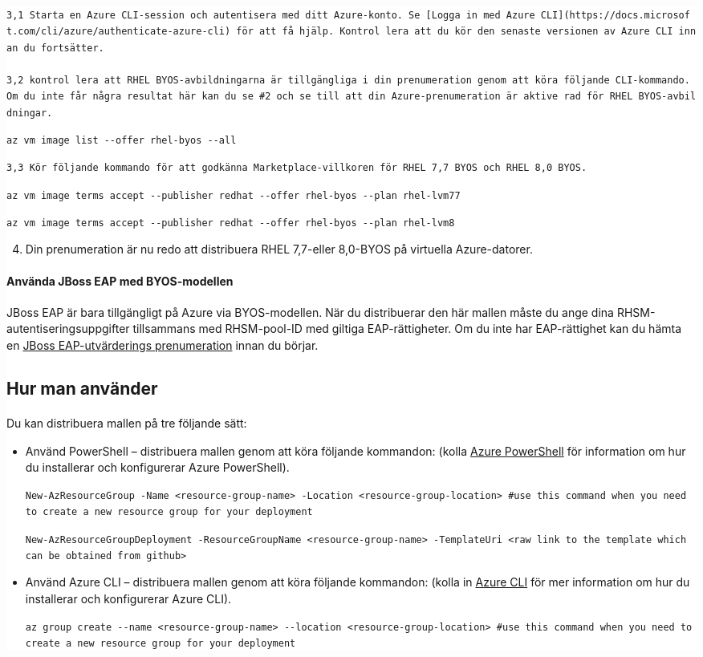     3,1 Starta en Azure CLI-session och autentisera med ditt Azure-konto. Se [Logga in med Azure CLI](https://docs.microsoft.com/cli/azure/authenticate-azure-cli) för att få hjälp. Kontrol lera att du kör den senaste versionen av Azure CLI innan du fortsätter.

    3,2 kontrol lera att RHEL BYOS-avbildningarna är tillgängliga i din prenumeration genom att köra följande CLI-kommando. Om du inte får några resultat här kan du se #2 och se till att din Azure-prenumeration är aktive rad för RHEL BYOS-avbildningar.
   
   ```
   az vm image list --offer rhel-byos --all
   ```

    3,3 Kör följande kommando för att godkänna Marketplace-villkoren för RHEL 7,7 BYOS och RHEL 8,0 BYOS.
   ```
   az vm image terms accept --publisher redhat --offer rhel-byos --plan rhel-lvm77
   ``` 

   ```
   az vm image terms accept --publisher redhat --offer rhel-byos --plan rhel-lvm8
   ``` 
   
4. Din prenumeration är nu redo att distribuera RHEL 7,7-eller 8,0-BYOS på virtuella Azure-datorer.

#### <a name="using-jboss-eap-with-byos-model"></a>Använda JBoss EAP med BYOS-modellen

JBoss EAP är bara tillgängligt på Azure via BYOS-modellen. När du distribuerar den här mallen måste du ange dina RHSM-autentiseringsuppgifter tillsammans med RHSM-pool-ID med giltiga EAP-rättigheter. Om du inte har EAP-rättighet kan du hämta en [JBoss EAP-utvärderings prenumeration](https://access.redhat.com/products/red-hat-jboss-enterprise-application-platform/evaluation) innan du börjar.

## <a name="how-to-consume"></a>Hur man använder

Du kan distribuera mallen på tre följande sätt:

- Använd PowerShell – distribuera mallen genom att köra följande kommandon: (kolla [Azure PowerShell](https://docs.microsoft.com/powershell/azure/) för information om hur du installerar och konfigurerar Azure PowerShell).

  ```
  New-AzResourceGroup -Name <resource-group-name> -Location <resource-group-location> #use this command when you need to create a new resource group for your deployment
  ```

  ```
  New-AzResourceGroupDeployment -ResourceGroupName <resource-group-name> -TemplateUri <raw link to the template which can be obtained from github>
  ```
    
- Använd Azure CLI – distribuera mallen genom att köra följande kommandon: (kolla in [Azure CLI](https://docs.microsoft.com/cli/azure/install-azure-cli) för mer information om hur du installerar och konfigurerar Azure CLI).

  ```
  az group create --name <resource-group-name> --location <resource-group-location> #use this command when you need to create a new resource group for your deployment
  ```
